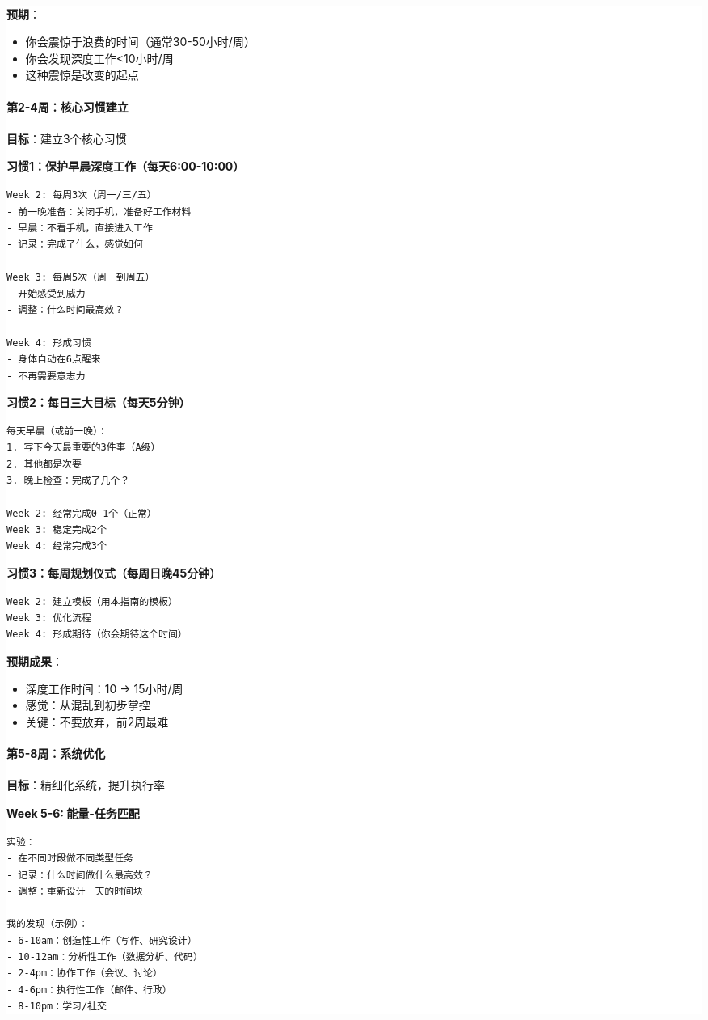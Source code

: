 **预期**：
- 你会震惊于浪费的时间（通常30-50小时/周）
- 你会发现深度工作<10小时/周
- 这种震惊是改变的起点

#### **第2-4周：核心习惯建立**

**目标**：建立3个核心习惯

**习惯1：保护早晨深度工作（每天6:00-10:00）**
```
Week 2: 每周3次（周一/三/五）
- 前一晚准备：关闭手机，准备好工作材料
- 早晨：不看手机，直接进入工作
- 记录：完成了什么，感觉如何

Week 3: 每周5次（周一到周五）
- 开始感受到威力
- 调整：什么时间最高效？

Week 4: 形成习惯
- 身体自动在6点醒来
- 不再需要意志力
```

**习惯2：每日三大目标（每天5分钟）**
```
每天早晨（或前一晚）：
1. 写下今天最重要的3件事（A级）
2. 其他都是次要
3. 晚上检查：完成了几个？

Week 2: 经常完成0-1个（正常）
Week 3: 稳定完成2个
Week 4: 经常完成3个
```

**习惯3：每周规划仪式（每周日晚45分钟）**
```
Week 2: 建立模板（用本指南的模板）
Week 3: 优化流程
Week 4: 形成期待（你会期待这个时间）
```

**预期成果**：
- 深度工作时间：10 → 15小时/周
- 感觉：从混乱到初步掌控
- 关键：不要放弃，前2周最难

#### **第5-8周：系统优化**

**目标**：精细化系统，提升执行率

**Week 5-6: 能量-任务匹配**
```
实验：
- 在不同时段做不同类型任务
- 记录：什么时间做什么最高效？
- 调整：重新设计一天的时间块

我的发现（示例）：
- 6-10am：创造性工作（写作、研究设计）
- 10-12am：分析性工作（数据分析、代码）
- 2-4pm：协作工作（会议、讨论）
- 4-6pm：执行性工作（邮件、行政）
- 8-10pm：学习/社交
```
